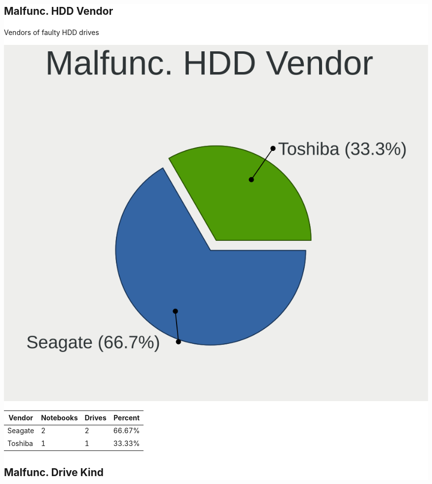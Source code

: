 Malfunc. HDD Vendor
-------------------

Vendors of faulty HDD drives

![Malfunc. HDD Vendor](./images/pie_chart_bsd/drive_malfunc_hdd_vendor.svg)


| Vendor  | Notebooks | Drives | Percent |
|---------|-----------|--------|---------|
| Seagate | 2         | 2      | 66.67%  |
| Toshiba | 1         | 1      | 33.33%  |

Malfunc. Drive Kind
-------------------
